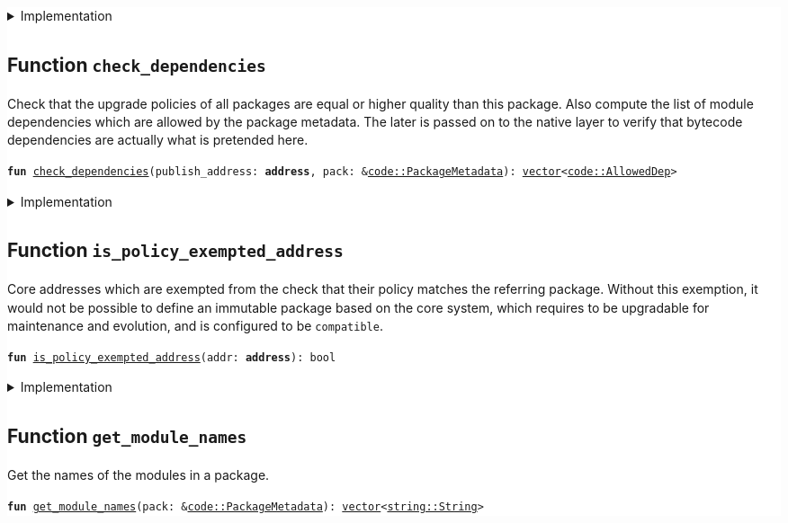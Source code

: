 

<details><summary>Implementation</summary></details>

<a name="0x1_code_check_dependencies"></a>

## Function `check_dependencies`

Check that the upgrade policies of all packages are equal or higher quality than this package. Also
compute the list of module dependencies which are allowed by the package metadata. The later
is passed on to the native layer to verify that bytecode dependencies are actually what is pretended here.


<pre><code><b>fun</b> <a href="code.md#0x1_code_check_dependencies">check_dependencies</a>(publish_address: <b>address</b>, pack: &<a href="code.md#0x1_code_PackageMetadata">code::PackageMetadata</a>): <a href="../../aptos-stdlib/../move-stdlib/doc/vector.md#0x1_vector">vector</a>&lt;<a href="code.md#0x1_code_AllowedDep">code::AllowedDep</a>&gt;
</code></pre>



<details><summary>Implementation</summary></details>

<a name="0x1_code_is_policy_exempted_address"></a>

## Function `is_policy_exempted_address`

Core addresses which are exempted from the check that their policy matches the referring package. Without
this exemption, it would not be possible to define an immutable package based on the core system, which
requires to be upgradable for maintenance and evolution, and is configured to be <code>compatible</code>.


<pre><code><b>fun</b> <a href="code.md#0x1_code_is_policy_exempted_address">is_policy_exempted_address</a>(addr: <b>address</b>): bool
</code></pre>



<details><summary>Implementation</summary></details>

<a name="0x1_code_get_module_names"></a>

## Function `get_module_names`

Get the names of the modules in a package.


<pre><code><b>fun</b> <a href="code.md#0x1_code_get_module_names">get_module_names</a>(pack: &<a href="code.md#0x1_code_PackageMetadata">code::PackageMetadata</a>): <a href="../../aptos-stdlib/../move-stdlib/doc/vector.md#0x1_vector">vector</a>&lt;<a href="../../aptos-stdlib/../move-stdlib/doc/string.md#0x1_string_String">string::String</a>&gt;
</code></pre>


